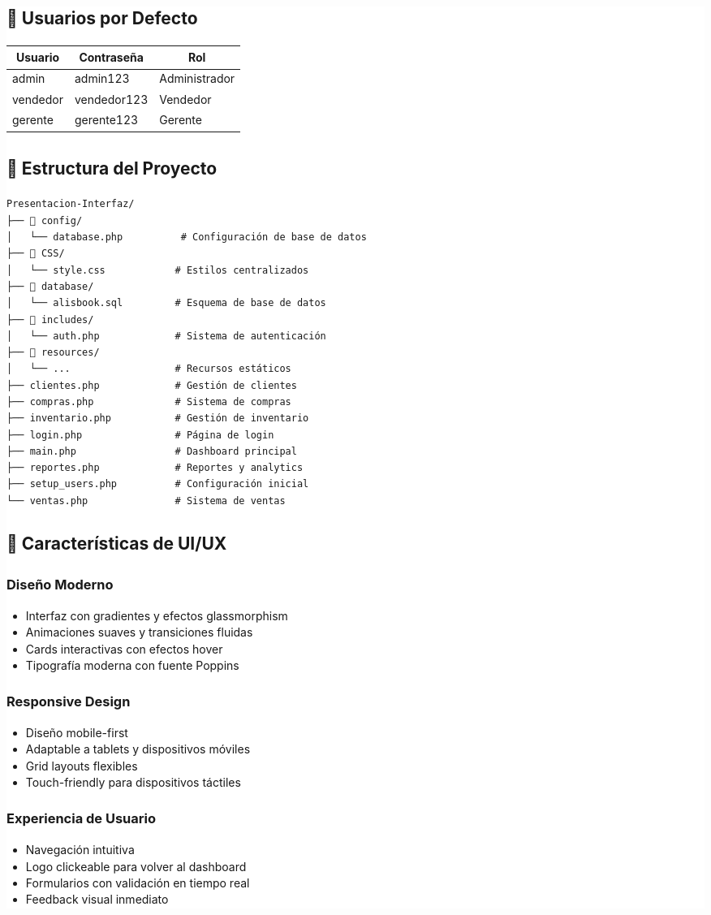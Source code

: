 ## 👤 Usuarios por Defecto

| Usuario | Contraseña | Rol |
|---------|------------|-----|
| admin | admin123 | Administrador |
| vendedor | vendedor123 | Vendedor |
| gerente | gerente123 | Gerente |

## 📁 Estructura del Proyecto

```
Presentacion-Interfaz/
├── 📁 config/
│   └── database.php          # Configuración de base de datos
├── 📁 CSS/
│   └── style.css            # Estilos centralizados
├── 📁 database/
│   └── alisbook.sql         # Esquema de base de datos
├── 📁 includes/
│   └── auth.php             # Sistema de autenticación
├── 📁 resources/
│   └── ...                  # Recursos estáticos
├── clientes.php             # Gestión de clientes
├── compras.php              # Sistema de compras
├── inventario.php           # Gestión de inventario
├── login.php                # Página de login
├── main.php                 # Dashboard principal
├── reportes.php             # Reportes y analytics
├── setup_users.php          # Configuración inicial
└── ventas.php               # Sistema de ventas
```

## 🎨 Características de UI/UX

### Diseño Moderno
- Interfaz con gradientes y efectos glassmorphism
- Animaciones suaves y transiciones fluidas
- Cards interactivas con efectos hover
- Tipografía moderna con fuente Poppins

### Responsive Design
- Diseño mobile-first
- Adaptable a tablets y dispositivos móviles
- Grid layouts flexibles
- Touch-friendly para dispositivos táctiles

### Experiencia de Usuario
- Navegación intuitiva
- Logo clickeable para volver al dashboard
- Formularios con validación en tiempo real
- Feedback visual inmediato
